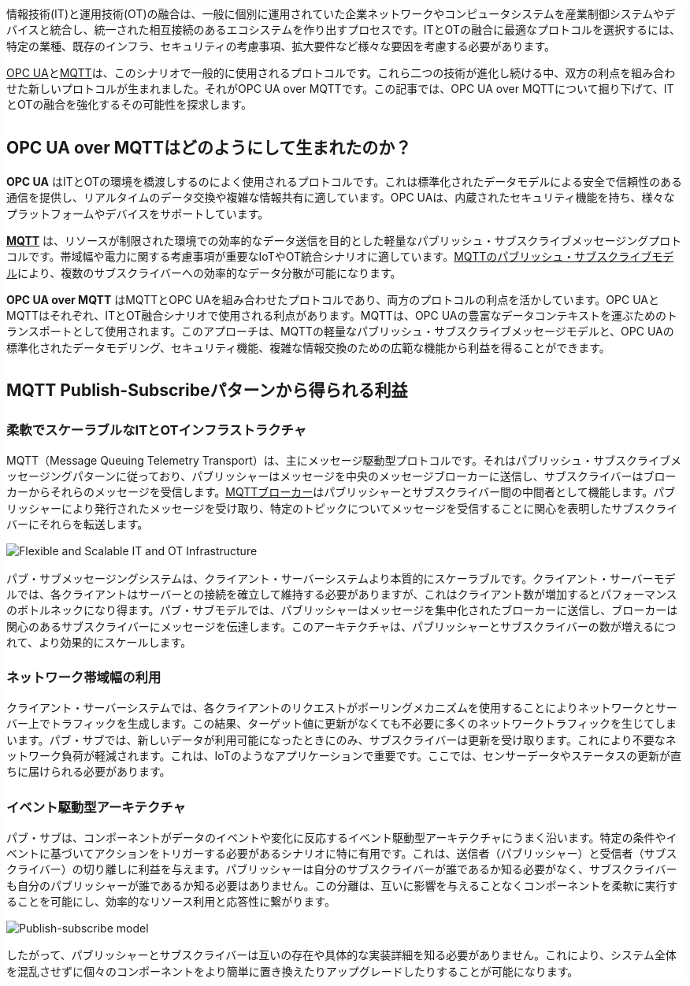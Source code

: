 情報技術(IT)と運用技術(OT)の融合は、一般に個別に運用されていた企業ネットワークやコンピュータシステムを産業制御システムやデバイスと統合し、統一された相互接続のあるエコシステムを作り出すプロセスです。ITとOTの融合に最適なプロトコルを選択するには、特定の業種、既存のインフラ、セキュリティの考慮事項、拡大要件など様々な要因を考慮する必要があります。

[OPC UA](https://www.emqx.com/ja/blog/opc-ua-protocol)と[MQTT](https://www.emqx.com/ja/blog/the-easiest-guide-to-getting-started-with-mqtt)は、このシナリオで一般的に使用されるプロトコルです。これら二つの技術が進化し続ける中、双方の利点を組み合わせた新しいプロトコルが生まれました。それがOPC UA over MQTTです。この記事では、OPC UA over MQTTについて掘り下げて、ITとOTの融合を強化するその可能性を探求します。

## OPC UA over MQTTはどのようにして生まれたのか？

**OPC UA** はITとOTの環境を橋渡しするのによく使用されるプロトコルです。これは標準化されたデータモデルによる安全で信頼性のある通信を提供し、リアルタイムのデータ交換や複雑な情報共有に適しています。OPC UAは、内蔵されたセキュリティ機能を持ち、様々なプラットフォームやデバイスをサポートしています。

[**MQTT**](https://www.emqx.com/ja/blog/the-easiest-guide-to-getting-started-with-mqtt) は、リソースが制限された環境での効率的なデータ送信を目的とした軽量なパブリッシュ・サブスクライブメッセージングプロトコルです。帯域幅や電力に関する考慮事項が重要なIoTやOT統合シナリオに適しています。[MQTTのパブリッシュ・サブスクライブモデル](https://www.emqx.com/ja/blog/mqtt-5-introduction-to-publish-subscribe-model)により、複数のサブスクライバーへの効率的なデータ分散が可能になります。

**OPC UA over MQTT** はMQTTとOPC UAを組み合わせたプロトコルであり、両方のプロトコルの利点を活かしています。OPC UAとMQTTはそれぞれ、ITとOT融合シナリオで使用される利点があります。MQTTは、OPC UAの豊富なデータコンテキストを運ぶためのトランスポートとして使用されます。このアプローチは、MQTTの軽量なパブリッシュ・サブスクライブメッセージモデルと、OPC UAの標準化されたデータモデリング、セキュリティ機能、複雑な情報交換のための広範な機能から利益を得ることができます。

## MQTT Publish-Subscribeパターンから得られる利益

### 柔軟でスケーラブルなITとOTインフラストラクチャ

MQTT（Message Queuing Telemetry Transport）は、主にメッセージ駆動型プロトコルです。それはパブリッシュ・サブスクライブメッセージングパターンに従っており、パブリッシャーはメッセージを中央のメッセージブローカーに送信し、サブスクライバーはブローカーからそれらのメッセージを受信します。[MQTTブローカー](https://www.emqx.com/ja/blog/the-ultimate-guide-to-mqtt-broker-comparison)はパブリッシャーとサブスクライバー間の中間者として機能します。パブリッシャーにより発行されたメッセージを受け取り、特定のトピックについてメッセージを受信することに関心を表明したサブスクライバーにそれらを転送します。

![Flexible and Scalable IT and OT Infrastructure](https://assets.emqx.com/images/04fad3e33add07f5623fb11655bde6de.png)

パブ・サブメッセージングシステムは、クライアント・サーバーシステムより本質的にスケーラブルです。クライアント・サーバーモデルでは、各クライアントはサーバーとの接続を確立して維持する必要がありますが、これはクライアント数が増加するとパフォーマンスのボトルネックになり得ます。パブ・サブモデルでは、パブリッシャーはメッセージを集中化されたブローカーに送信し、ブローカーは関心のあるサブスクライバーにメッセージを伝達します。このアーキテクチャは、パブリッシャーとサブスクライバーの数が増えるにつれて、より効果的にスケールします。

### ネットワーク帯域幅の利用

クライアント・サーバーシステムでは、各クライアントのリクエストがポーリングメカニズムを使用することによりネットワークとサーバー上でトラフィックを生成します。この結果、ターゲット値に更新がなくても不必要に多くのネットワークトラフィックを生じてしまいます。パブ・サブでは、新しいデータが利用可能になったときにのみ、サブスクライバーは更新を受け取ります。これにより不要なネットワーク負荷が軽減されます。これは、IoTのようなアプリケーションで重要です。ここでは、センサーデータやステータスの更新が直ちに届けられる必要があります。

### イベント駆動型アーキテクチャ

パブ・サブは、コンポーネントがデータのイベントや変化に反応するイベント駆動型アーキテクチャにうまく沿います。特定の条件やイベントに基づいてアクションをトリガーする必要があるシナリオに特に有用です。これは、送信者（パブリッシャー）と受信者（サブスクライバー）の切り離しに利益を与えます。パブリッシャーは自分のサブスクライバーが誰であるか知る必要がなく、サブスクライバーも自分のパブリッシャーが誰であるか知る必要はありません。この分離は、互いに影響を与えることなくコンポーネントを柔軟に実行することを可能にし、効率的なリソース利用と応答性に繋がります。

![Publish-subscribe model](https://assets.emqx.com/images/c1ab4dba0def1c22c94be5f471ea5cff.png)

したがって、パブリッシャーとサブスクライバーは互いの存在や具体的な実装詳細を知る必要がありません。これにより、システム全体を混乱させずに個々のコンポーネントをより簡単に置き換えたりアップグレードしたりすることが可能になります。

